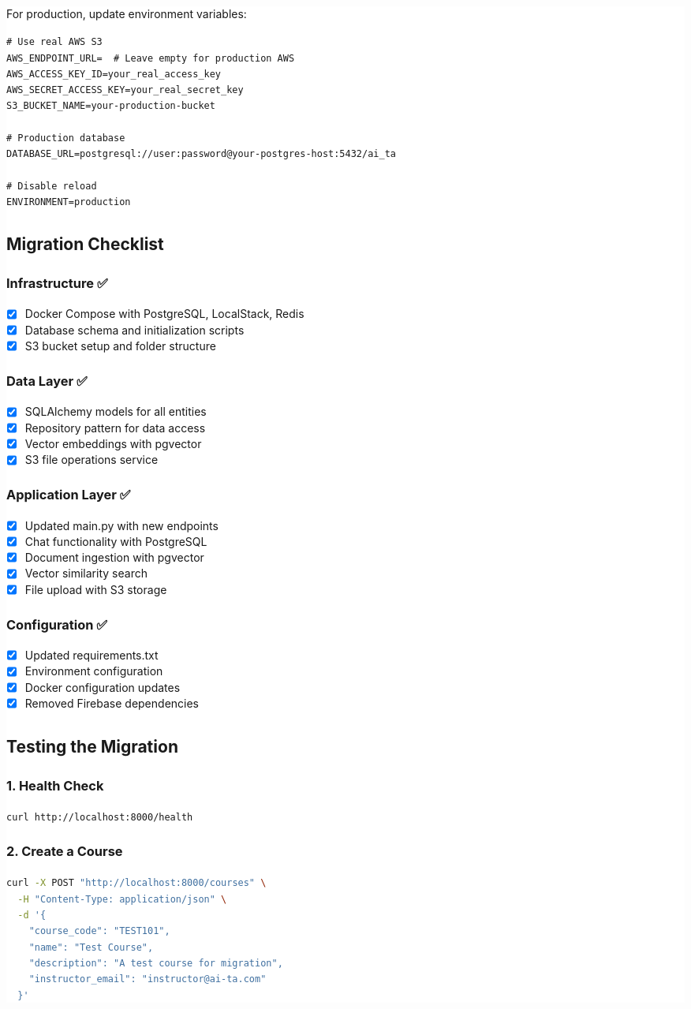 For production, update environment variables:

```env
# Use real AWS S3
AWS_ENDPOINT_URL=  # Leave empty for production AWS
AWS_ACCESS_KEY_ID=your_real_access_key
AWS_SECRET_ACCESS_KEY=your_real_secret_key
S3_BUCKET_NAME=your-production-bucket

# Production database
DATABASE_URL=postgresql://user:password@your-postgres-host:5432/ai_ta

# Disable reload
ENVIRONMENT=production
```

## Migration Checklist

### Infrastructure ✅
- [x] Docker Compose with PostgreSQL, LocalStack, Redis
- [x] Database schema and initialization scripts
- [x] S3 bucket setup and folder structure

### Data Layer ✅
- [x] SQLAlchemy models for all entities
- [x] Repository pattern for data access
- [x] Vector embeddings with pgvector
- [x] S3 file operations service

### Application Layer ✅
- [x] Updated main.py with new endpoints
- [x] Chat functionality with PostgreSQL
- [x] Document ingestion with pgvector
- [x] Vector similarity search
- [x] File upload with S3 storage

### Configuration ✅
- [x] Updated requirements.txt
- [x] Environment configuration
- [x] Docker configuration updates
- [x] Removed Firebase dependencies

## Testing the Migration

### 1. Health Check
```bash
curl http://localhost:8000/health
```

### 2. Create a Course
```bash
curl -X POST "http://localhost:8000/courses" \
  -H "Content-Type: application/json" \
  -d '{
    "course_code": "TEST101",
    "name": "Test Course",
    "description": "A test course for migration",
    "instructor_email": "instructor@ai-ta.com"
  }'
```
